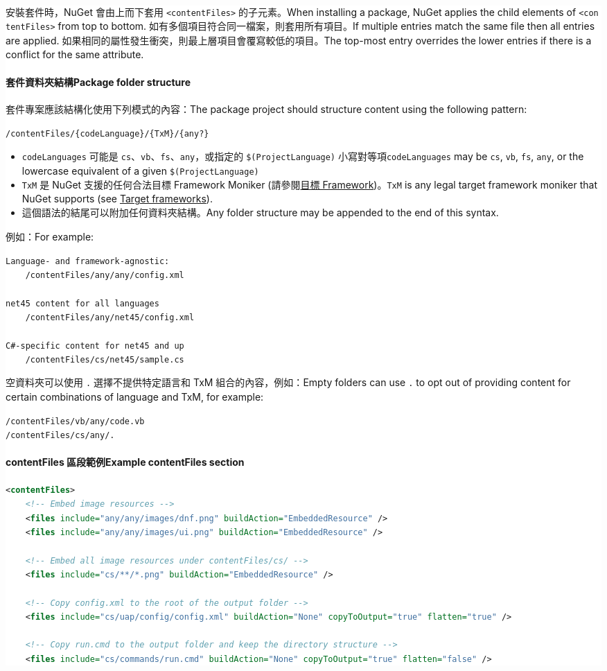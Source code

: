 <span data-ttu-id="3f67e-404">安裝套件時，NuGet 會由上而下套用 `<contentFiles>` 的子元素。</span><span class="sxs-lookup"><span data-stu-id="3f67e-404">When installing a package, NuGet applies the child elements of `<contentFiles>` from top to bottom.</span></span> <span data-ttu-id="3f67e-405">如有多個項目符合同一檔案，則套用所有項目。</span><span class="sxs-lookup"><span data-stu-id="3f67e-405">If multiple entries match the same file then all entries are applied.</span></span> <span data-ttu-id="3f67e-406">如果相同的屬性發生衝突，則最上層項目會覆寫較低的項目。</span><span class="sxs-lookup"><span data-stu-id="3f67e-406">The top-most entry overrides the lower entries if there is a conflict for the same attribute.</span></span>

#### <a name="package-folder-structure"></a><span data-ttu-id="3f67e-407">套件資料夾結構</span><span class="sxs-lookup"><span data-stu-id="3f67e-407">Package folder structure</span></span>

<span data-ttu-id="3f67e-408">套件專案應該結構化使用下列模式的內容：</span><span class="sxs-lookup"><span data-stu-id="3f67e-408">The package project should structure content using the following pattern:</span></span>

    /contentFiles/{codeLanguage}/{TxM}/{any?}

- <span data-ttu-id="3f67e-409">`codeLanguages` 可能是 `cs`、`vb`、`fs`、`any`，或指定的 `$(ProjectLanguage)` 小寫對等項</span><span class="sxs-lookup"><span data-stu-id="3f67e-409">`codeLanguages` may be `cs`, `vb`, `fs`, `any`, or the lowercase equivalent of a given `$(ProjectLanguage)`</span></span>
- <span data-ttu-id="3f67e-410">`TxM` 是 NuGet 支援的任何合法目標 Framework Moniker (請參閱[目標 Framework](../schema/target-frameworks.md))。</span><span class="sxs-lookup"><span data-stu-id="3f67e-410">`TxM` is any legal target framework moniker that NuGet supports (see [Target frameworks](../schema/target-frameworks.md)).</span></span>
- <span data-ttu-id="3f67e-411">這個語法的結尾可以附加任何資料夾結構。</span><span class="sxs-lookup"><span data-stu-id="3f67e-411">Any folder structure may be appended to the end of this syntax.</span></span>

<span data-ttu-id="3f67e-412">例如：</span><span class="sxs-lookup"><span data-stu-id="3f67e-412">For example:</span></span>

    Language- and framework-agnostic:
        /contentFiles/any/any/config.xml

    net45 content for all languages
        /contentFiles/any/net45/config.xml

    C#-specific content for net45 and up
        /contentFiles/cs/net45/sample.cs

<span data-ttu-id="3f67e-413">空資料夾可以使用 `.` 選擇不提供特定語言和 TxM 組合的內容，例如：</span><span class="sxs-lookup"><span data-stu-id="3f67e-413">Empty folders can use `.` to opt out of providing content for certain combinations of language and TxM, for example:</span></span>

    /contentFiles/vb/any/code.vb
    /contentFiles/cs/any/.

#### <a name="example-contentfiles-section"></a><span data-ttu-id="3f67e-414">contentFiles 區段範例</span><span class="sxs-lookup"><span data-stu-id="3f67e-414">Example contentFiles section</span></span>

```xml
<contentFiles>
    <!-- Embed image resources -->
    <files include="any/any/images/dnf.png" buildAction="EmbeddedResource" />
    <files include="any/any/images/ui.png" buildAction="EmbeddedResource" />

    <!-- Embed all image resources under contentFiles/cs/ -->
    <files include="cs/**/*.png" buildAction="EmbeddedResource" />

    <!-- Copy config.xml to the root of the output folder -->
    <files include="cs/uap/config/config.xml" buildAction="None" copyToOutput="true" flatten="true" />

    <!-- Copy run.cmd to the output folder and keep the directory structure -->
    <files include="cs/commands/run.cmd" buildAction="None" copyToOutput="true" flatten="false" />

```